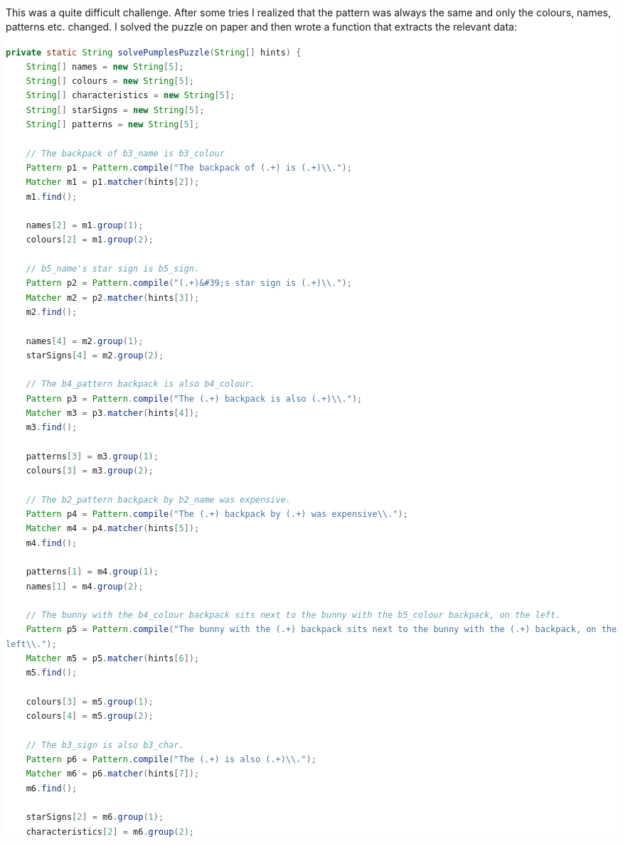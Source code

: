 This was a quite difficult challenge. After some tries I realized that the pattern was always the same and only the
colours, names, patterns etc. changed. I solved the puzzle on paper and then wrote a function that extracts the relevant
data:

```java
private static String solvePumplesPuzzle(String[] hints) {
    String[] names = new String[5];
    String[] colours = new String[5];
    String[] characteristics = new String[5];
    String[] starSigns = new String[5];
    String[] patterns = new String[5];

    // The backpack of b3_name is b3_colour
    Pattern p1 = Pattern.compile("The backpack of (.+) is (.+)\\.");
    Matcher m1 = p1.matcher(hints[2]);
    m1.find();

    names[2] = m1.group(1);
    colours[2] = m1.group(2);

    // b5_name's star sign is b5_sign.
    Pattern p2 = Pattern.compile("(.+)&#39;s star sign is (.+)\\.");
    Matcher m2 = p2.matcher(hints[3]);
    m2.find();

    names[4] = m2.group(1);
    starSigns[4] = m2.group(2);

    // The b4_pattern backpack is also b4_colour.
    Pattern p3 = Pattern.compile("The (.+) backpack is also (.+)\\.");
    Matcher m3 = p3.matcher(hints[4]);
    m3.find();

    patterns[3] = m3.group(1);
    colours[3] = m3.group(2);

    // The b2_pattern backpack by b2_name was expensive.
    Pattern p4 = Pattern.compile("The (.+) backpack by (.+) was expensive\\.");
    Matcher m4 = p4.matcher(hints[5]);
    m4.find();

    patterns[1] = m4.group(1);
    names[1] = m4.group(2);

    // The bunny with the b4_colour backpack sits next to the bunny with the b5_colour backpack, on the left.
    Pattern p5 = Pattern.compile("The bunny with the (.+) backpack sits next to the bunny with the (.+) backpack, on the left\\.");
    Matcher m5 = p5.matcher(hints[6]);
    m5.find();

    colours[3] = m5.group(1);
    colours[4] = m5.group(2);

    // The b3_sign is also b3_char.
    Pattern p6 = Pattern.compile("The (.+) is also (.+)\\.");
    Matcher m6 = p6.matcher(hints[7]);
    m6.find();

    starSigns[2] = m6.group(1);
    characteristics[2] = m6.group(2);

```